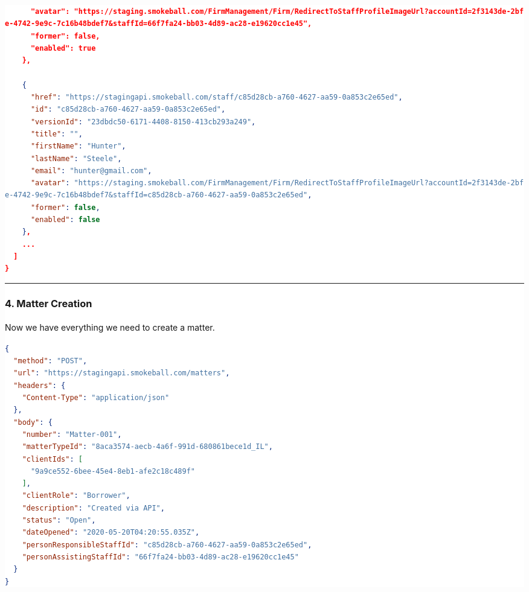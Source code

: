 ```json
      "avatar": "https://staging.smokeball.com/FirmManagement/Firm/RedirectToStaffProfileImageUrl?accountId=2f3143de-2bfe-4742-9e9c-7c16b48bdef7&staffId=66f7fa24-bb03-4d89-ac28-e19620cc1e45",
      "former": false,
      "enabled": true
    },

    {
      "href": "https://stagingapi.smokeball.com/staff/c85d28cb-a760-4627-aa59-0a853c2e65ed",
      "id": "c85d28cb-a760-4627-aa59-0a853c2e65ed",
      "versionId": "23dbdc50-6171-4408-8150-413cb293a249",
      "title": "",
      "firstName": "Hunter",
      "lastName": "Steele",
      "email": "hunter@gmail.com",
      "avatar": "https://staging.smokeball.com/FirmManagement/Firm/RedirectToStaffProfileImageUrl?accountId=2f3143de-2bfe-4742-9e9c-7c16b48bdef7&staffId=c85d28cb-a760-4627-aa59-0a853c2e65ed",
      "former": false,
      "enabled": false
    },
    ...
  ]
}
```

---

### 4. Matter Creation

Now we have everything we need to create a matter.

```json http
{
  "method": "POST",
  "url": "https://stagingapi.smokeball.com/matters",
  "headers": {
    "Content-Type": "application/json"
  },
  "body": {
    "number": "Matter-001",
    "matterTypeId": "8aca3574-aecb-4a6f-991d-680861bece1d_IL",
    "clientIds": [
      "9a9ce552-6bee-45e4-8eb1-afe2c18c489f"
    ],
    "clientRole": "Borrower",
    "description": "Created via API",
    "status": "Open",
    "dateOpened": "2020-05-20T04:20:55.035Z",
    "personResponsibleStaffId": "c85d28cb-a760-4627-aa59-0a853c2e65ed",
    "personAssistingStaffId": "66f7fa24-bb03-4d89-ac28-e19620cc1e45"
  }
}
```
